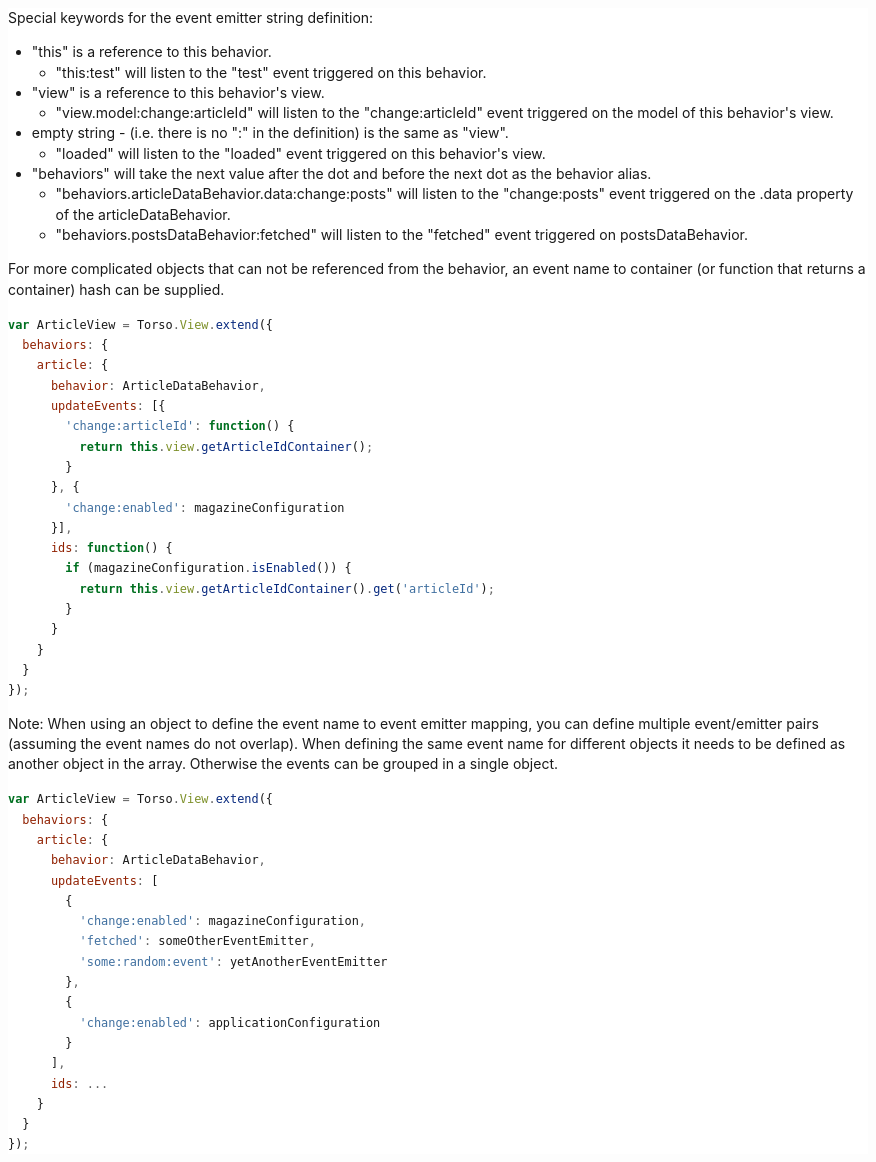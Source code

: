 Special keywords for the event emitter string definition:
* "this" is a reference to this behavior.
  * "this:test" will listen to the "test" event triggered on this behavior.
* "view" is a reference to this behavior's view.
  * "view.model:change:articleId" will listen to the "change:articleId" event triggered on the model of this behavior's view.
* empty string - (i.e. there is no ":" in the definition) is the same as "view".
  * "loaded" will listen to the "loaded" event triggered on this behavior's view.
* "behaviors" will take the next value after the dot and before the next dot as the behavior alias.
  * "behaviors.articleDataBehavior.data:change:posts" will listen to the "change:posts" event triggered on the .data property of the articleDataBehavior.
  * "behaviors.postsDataBehavior:fetched" will listen to the "fetched" event triggered on postsDataBehavior.

For more complicated objects that can not be referenced from the behavior, an event name to container (or function that returns a container) hash can be supplied.
```JavaScript
var ArticleView = Torso.View.extend({
  behaviors: {
    article: {
      behavior: ArticleDataBehavior,
      updateEvents: [{
        'change:articleId': function() {
          return this.view.getArticleIdContainer();
        }
      }, {
        'change:enabled': magazineConfiguration
      }],
      ids: function() {
        if (magazineConfiguration.isEnabled()) {
          return this.view.getArticleIdContainer().get('articleId');
        }
      }
    }
  }
});
```
Note: When using an object to define the event name to event emitter mapping, you can define multiple event/emitter pairs (assuming the event names do not overlap).  When defining the same event name for different objects it needs to be defined as another object in the array.  Otherwise the events can be grouped in a single object.
```JavaScript
var ArticleView = Torso.View.extend({
  behaviors: {
    article: {
      behavior: ArticleDataBehavior,
      updateEvents: [
        {
          'change:enabled': magazineConfiguration,
          'fetched': someOtherEventEmitter,
          'some:random:event': yetAnotherEventEmitter
        },
        {
          'change:enabled': applicationConfiguration
        }
      ],
      ids: ...
    }
  }
});
```
